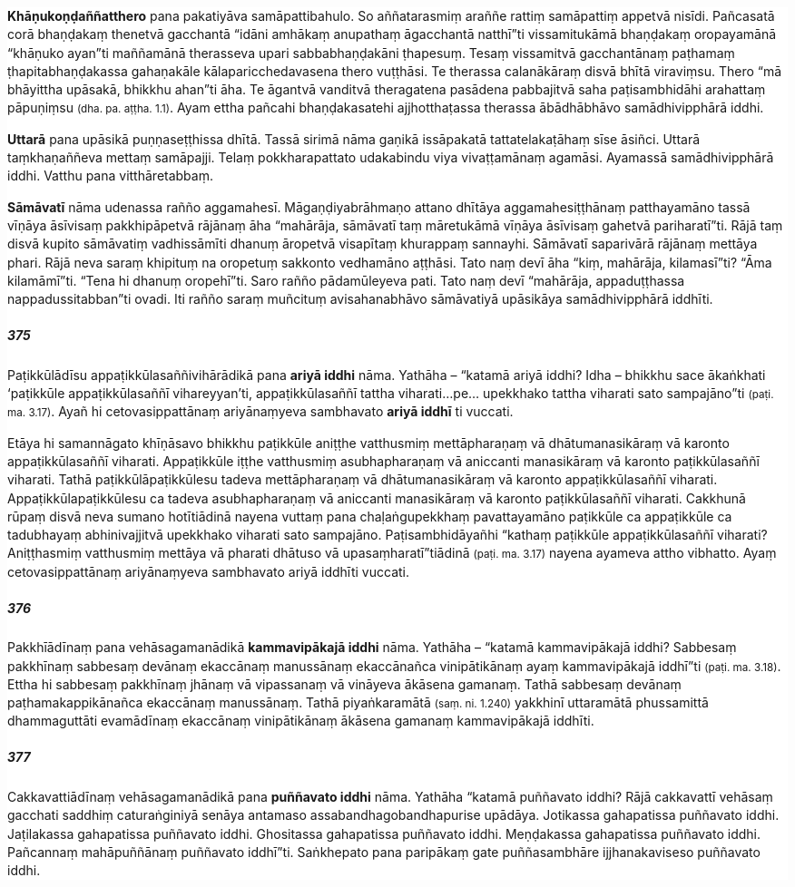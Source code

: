 **Khāṇukoṇḍaññatthero** pana pakatiyāva samāpattibahulo. So aññatarasmiṃ araññe rattiṃ samāpattiṃ appetvā nisīdi. Pañcasatā corā bhaṇḍakaṃ thenetvā gacchantā “idāni amhākaṃ anupathaṃ āgacchantā natthī”ti vissamitukāmā bhaṇḍakaṃ oropayamānā “khāṇuko ayan”ti maññamānā therasseva upari sabbabhaṇḍakāni ṭhapesuṃ. Tesaṃ vissamitvā gacchantānaṃ paṭhamaṃ ṭhapitabhaṇḍakassa gahaṇakāle kālaparicchedavasena thero vuṭṭhāsi. Te therassa calanākāraṃ disvā bhītā viraviṃsu. Thero “mā bhāyittha upāsakā, bhikkhu ahan”ti āha. Te āgantvā vanditvā theragatena pasādena pabbajitvā saha paṭisambhidāhi arahattaṃ pāpuṇiṃsu <small>(dha. pa. aṭṭha. 1.1)</small>. Ayam ettha pañcahi bhaṇḍakasatehi ajjhotthaṭassa therassa ābādhābhāvo samādhivipphārā iddhi.

**Uttarā** pana upāsikā puṇṇaseṭṭhissa dhītā. Tassā sirimā nāma gaṇikā issāpakatā tattatelakaṭāhaṃ sīse āsiñci. Uttarā taṃkhaṇaññeva mettaṃ samāpajji. Telaṃ pokkharapattato udakabindu viya vivaṭṭamānaṃ agamāsi. Ayamassā samādhivipphārā iddhi. Vatthu pana vitthāretabbaṃ.

**Sāmāvatī** nāma udenassa rañño aggamahesī. Māgaṇḍiyabrāhmaṇo attano dhītāya aggamahesiṭṭhānaṃ patthayamāno tassā vīṇāya āsīvisaṃ pakkhipāpetvā rājānaṃ āha “mahārāja, sāmāvatī taṃ māretukāmā vīṇāya āsīvisaṃ gahetvā pariharatī”ti. Rājā taṃ disvā kupito sāmāvatiṃ vadhissāmīti dhanuṃ āropetvā visapītaṃ khurappaṃ sannayhi. Sāmāvatī saparivārā rājānaṃ mettāya phari. Rājā neva saraṃ khipituṃ na oropetuṃ sakkonto vedhamāno aṭṭhāsi. Tato naṃ devī āha “kiṃ, mahārāja, kilamasī”ti? “Āma kilamāmī”ti. “Tena hi dhanuṃ oropehī”ti. Saro rañño pādamūleyeva pati. Tato naṃ devī “mahārāja, appaduṭṭhassa nappadussitabban”ti ovadi. Iti rañño saraṃ muñcituṃ avisahanabhāvo sāmāvatiyā upāsikāya samādhivipphārā iddhīti.

##### 375

Paṭikkūlādīsu appaṭikkūlasaññivihārādikā pana **ariyā iddhi** nāma. Yathāha – “katamā ariyā iddhi? Idha – bhikkhu sace ākaṅkhati ‘paṭikkūle appaṭikkūlasaññī vihareyyan’ti, appaṭikkūlasaññī tattha viharati…pe… upekkhako tattha viharati sato sampajāno”ti <small>(paṭi. ma. 3.17)</small>. Ayañ hi cetovasippattānaṃ ariyānaṃyeva sambhavato **ariyā iddhī** ti vuccati.

Etāya hi samannāgato khīṇāsavo bhikkhu paṭikkūle aniṭṭhe vatthusmiṃ mettāpharaṇaṃ vā dhātumanasikāraṃ vā karonto appaṭikkūlasaññī viharati. Appaṭikkūle iṭṭhe vatthusmiṃ asubhapharaṇaṃ vā aniccanti manasikāraṃ vā karonto paṭikkūlasaññī viharati. Tathā paṭikkūlāpaṭikkūlesu tadeva mettāpharaṇaṃ vā dhātumanasikāraṃ vā karonto appaṭikkūlasaññī viharati. Appaṭikkūlapaṭikkūlesu ca tadeva asubhapharaṇaṃ vā aniccanti manasikāraṃ vā karonto paṭikkūlasaññī viharati. Cakkhunā rūpaṃ disvā neva sumano hotītiādinā nayena vuttaṃ pana chaḷaṅgupekkhaṃ pavattayamāno paṭikkūle ca appaṭikkūle ca tadubhayaṃ abhinivajjitvā upekkhako viharati sato sampajāno. Paṭisambhidāyañhi “kathaṃ paṭikkūle appaṭikkūlasaññī viharati? Aniṭṭhasmiṃ vatthusmiṃ mettāya vā pharati dhātuso vā upasaṃharatī”tiādinā <small>(paṭi. ma. 3.17)</small> nayena ayameva attho vibhatto. Ayaṃ cetovasippattānaṃ ariyānaṃyeva sambhavato ariyā iddhīti vuccati.

##### 376

Pakkhīādīnaṃ pana vehāsagamanādikā **kammavipākajā iddhi** nāma. Yathāha – “katamā kammavipākajā iddhi? Sabbesaṃ pakkhīnaṃ sabbesaṃ devānaṃ ekaccānaṃ manussānaṃ ekaccānañca vinipātikānaṃ ayaṃ kammavipākajā iddhī”ti <small>(paṭi. ma. 3.18)</small>. Ettha hi sabbesaṃ pakkhīnaṃ jhānaṃ vā vipassanaṃ vā vināyeva ākāsena gamanaṃ. Tathā sabbesaṃ devānaṃ paṭhamakappikānañca ekaccānaṃ manussānaṃ. Tathā piyaṅkaramātā <small>(saṃ. ni. 1.240)</small> yakkhinī uttaramātā phussamittā dhammaguttāti evamādīnaṃ ekaccānaṃ vinipātikānaṃ ākāsena gamanaṃ kammavipākajā iddhīti.

##### 377

Cakkavattiādīnaṃ vehāsagamanādikā pana **puññavato iddhi** nāma. Yathāha “katamā puññavato iddhi? Rājā cakkavattī vehāsaṃ gacchati saddhiṃ caturaṅginiyā senāya antamaso assabandhagobandhapurise upādāya. Jotikassa gahapatissa puññavato iddhi. Jaṭilakassa gahapatissa puññavato iddhi. Ghositassa gahapatissa puññavato iddhi. Meṇḍakassa gahapatissa puññavato iddhi. Pañcannaṃ mahāpuññānaṃ puññavato iddhī”ti. Saṅkhepato pana paripākaṃ gate puññasambhāre ijjhanakaviseso puññavato iddhi.
